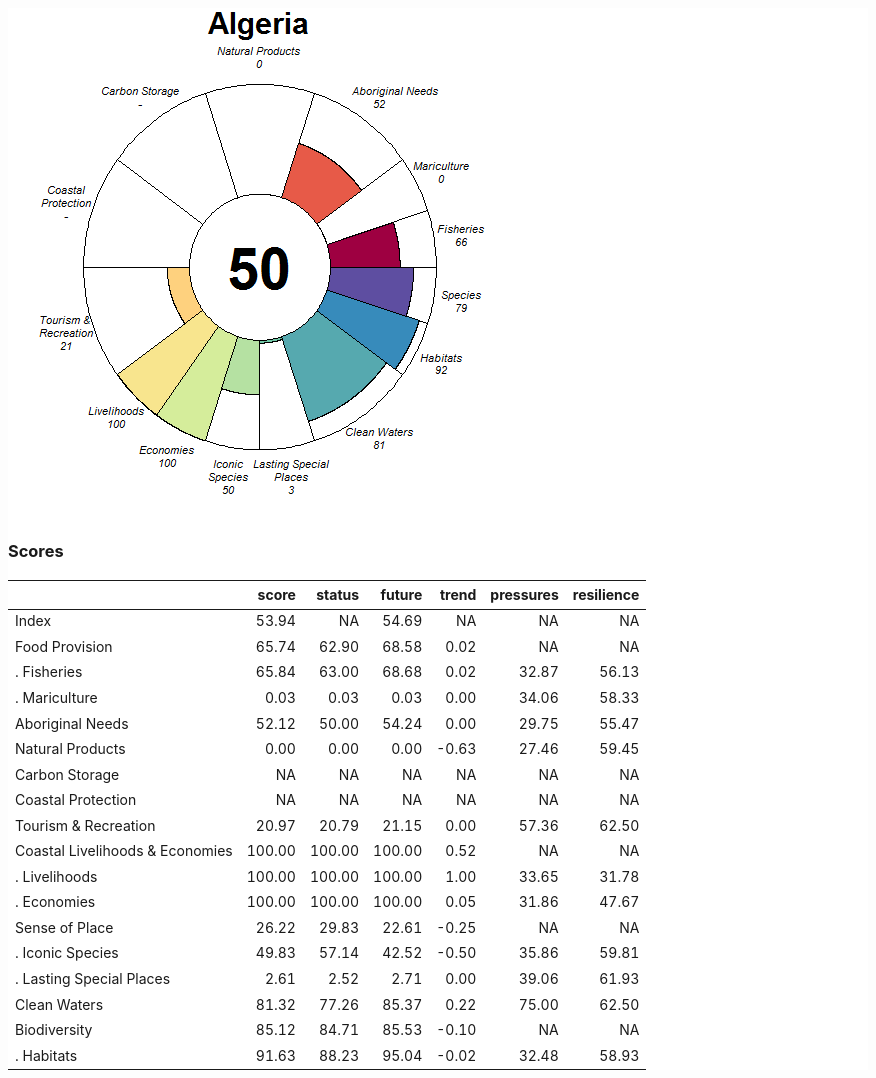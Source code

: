 ![flower plot of Algeria](figures/flower_Algeria.png)


### Scores



|                                |  score| status| future| trend| pressures| resilience|
|:-------------------------------|------:|------:|------:|-----:|---------:|----------:|
|Index                           |  53.94|     NA|  54.69|    NA|        NA|         NA|
|Food Provision                  |  65.74|  62.90|  68.58|  0.02|        NA|         NA|
|. Fisheries                     |  65.84|  63.00|  68.68|  0.02|     32.87|      56.13|
|. Mariculture                   |   0.03|   0.03|   0.03|  0.00|     34.06|      58.33|
|Aboriginal Needs                |  52.12|  50.00|  54.24|  0.00|     29.75|      55.47|
|Natural Products                |   0.00|   0.00|   0.00| -0.63|     27.46|      59.45|
|Carbon Storage                  |     NA|     NA|     NA|    NA|        NA|         NA|
|Coastal Protection              |     NA|     NA|     NA|    NA|        NA|         NA|
|Tourism & Recreation            |  20.97|  20.79|  21.15|  0.00|     57.36|      62.50|
|Coastal Livelihoods & Economies | 100.00| 100.00| 100.00|  0.52|        NA|         NA|
|. Livelihoods                   | 100.00| 100.00| 100.00|  1.00|     33.65|      31.78|
|. Economies                     | 100.00| 100.00| 100.00|  0.05|     31.86|      47.67|
|Sense of Place                  |  26.22|  29.83|  22.61| -0.25|        NA|         NA|
|. Iconic Species                |  49.83|  57.14|  42.52| -0.50|     35.86|      59.81|
|. Lasting Special Places        |   2.61|   2.52|   2.71|  0.00|     39.06|      61.93|
|Clean Waters                    |  81.32|  77.26|  85.37|  0.22|     75.00|      62.50|
|Biodiversity                    |  85.12|  84.71|  85.53| -0.10|        NA|         NA|
|. Habitats                      |  91.63|  88.23|  95.04| -0.02|     32.48|      58.93|
